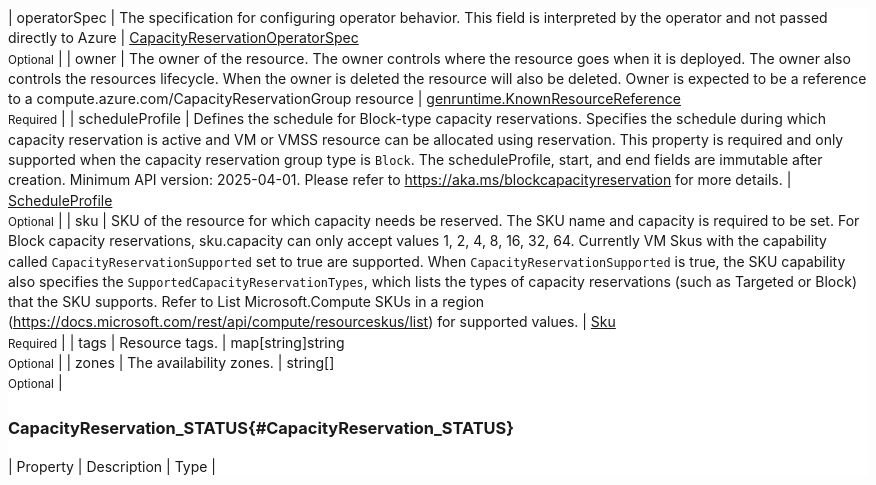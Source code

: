 | operatorSpec    | The specification for configuring operator behavior. This field is interpreted by the operator and not passed directly to Azure                                                                                                                                                                                                                                                                                                                                                                                                                                                                                                                                                 | [CapacityReservationOperatorSpec](#CapacityReservationOperatorSpec)<br/><small>Optional</small>                                                                      |
| owner           | The owner of the resource. The owner controls where the resource goes when it is deployed. The owner also controls the resources lifecycle. When the owner is deleted the resource will also be deleted. Owner is expected to be a reference to a compute.azure.com/CapacityReservationGroup resource                                                                                                                                                                                                                                                                                                                                                                           | [genruntime.KnownResourceReference](https://pkg.go.dev/github.com/Azure/azure-service-operator/v2/pkg/genruntime#KnownResourceReference)<br/><small>Required</small> |
| scheduleProfile | Defines the schedule for Block-type capacity reservations. Specifies the schedule during which capacity reservation is active and VM or VMSS resource can be allocated using reservation. This property is required and only supported when the capacity reservation group type is `Block`. The scheduleProfile, start, and end fields are immutable after creation. Minimum API version: 2025-04-01. Please refer to https://aka.ms/blockcapacityreservation for more details.                                                                                                                                                                                                 | [ScheduleProfile](#ScheduleProfile)<br/><small>Optional</small>                                                                                                      |
| sku             | SKU of the resource for which capacity needs be reserved. The SKU name and capacity is required to be set. For Block capacity reservations, sku.capacity can only accept values 1, 2, 4, 8, 16, 32, 64. Currently VM Skus with the capability called `CapacityReservationSupported` set to true are supported. When `CapacityReservationSupported` is true, the SKU capability also specifies the `SupportedCapacityReservationTypes`, which lists the types of capacity reservations (such as Targeted or Block) that the SKU supports. Refer to List Microsoft.Compute SKUs in a region (https://docs.microsoft.com/rest/api/compute/resourceskus/list) for supported values. | [Sku](#Sku)<br/><small>Required</small>                                                                                                                              |
| tags            | Resource tags.                                                                                                                                                                                                                                                                                                                                                                                                                                                                                                                                                                                                                                                                  | map[string]string<br/><small>Optional</small>                                                                                                                        |
| zones           | The availability zones.                                                                                                                                                                                                                                                                                                                                                                                                                                                                                                                                                                                                                                                         | string[]<br/><small>Optional</small>                                                                                                                                 |

### CapacityReservation_STATUS{#CapacityReservation_STATUS}

| Property                  | Description                                                                                                                                                                                                                                                                                                                                                                                                                                                                                                                                                                                                                                                                     | Type                                                                                                                                                    |